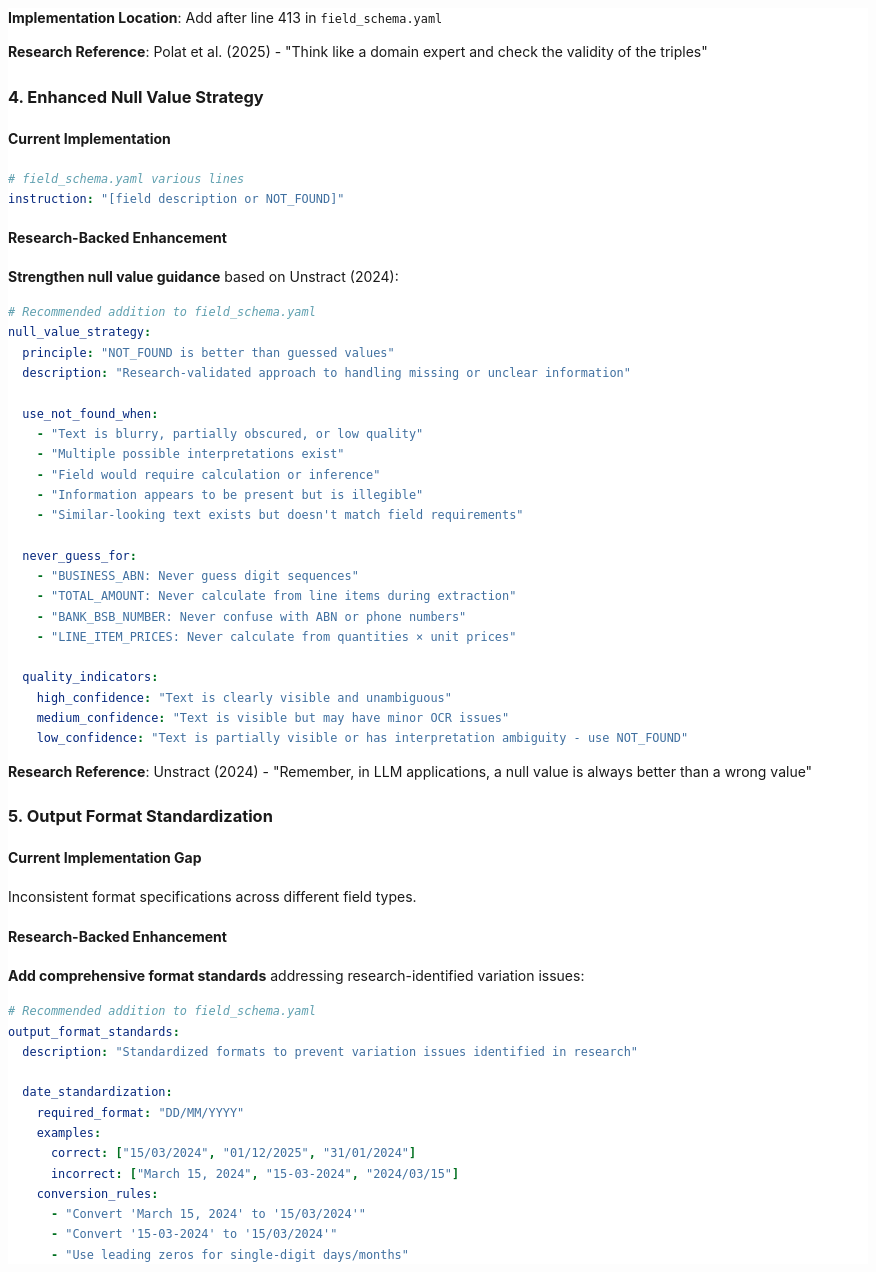 **Implementation Location**: Add after line 413 in `field_schema.yaml`

**Research Reference**: Polat et al. (2025) - "Think like a domain expert and check the validity of the triples"

### 4. **Enhanced Null Value Strategy**

#### Current Implementation
```yaml
# field_schema.yaml various lines
instruction: "[field description or NOT_FOUND]"
```

#### Research-Backed Enhancement
**Strengthen null value guidance** based on Unstract (2024):

```yaml
# Recommended addition to field_schema.yaml
null_value_strategy:
  principle: "NOT_FOUND is better than guessed values"
  description: "Research-validated approach to handling missing or unclear information"
  
  use_not_found_when:
    - "Text is blurry, partially obscured, or low quality"
    - "Multiple possible interpretations exist"
    - "Field would require calculation or inference"
    - "Information appears to be present but is illegible"
    - "Similar-looking text exists but doesn't match field requirements"
  
  never_guess_for:
    - "BUSINESS_ABN: Never guess digit sequences"
    - "TOTAL_AMOUNT: Never calculate from line items during extraction"
    - "BANK_BSB_NUMBER: Never confuse with ABN or phone numbers"
    - "LINE_ITEM_PRICES: Never calculate from quantities × unit prices"
  
  quality_indicators:
    high_confidence: "Text is clearly visible and unambiguous"
    medium_confidence: "Text is visible but may have minor OCR issues"
    low_confidence: "Text is partially visible or has interpretation ambiguity - use NOT_FOUND"
```

**Research Reference**: Unstract (2024) - "Remember, in LLM applications, a null value is always better than a wrong value"

### 5. **Output Format Standardization**

#### Current Implementation Gap
Inconsistent format specifications across different field types.

#### Research-Backed Enhancement
**Add comprehensive format standards** addressing research-identified variation issues:

```yaml
# Recommended addition to field_schema.yaml
output_format_standards:
  description: "Standardized formats to prevent variation issues identified in research"
  
  date_standardization:
    required_format: "DD/MM/YYYY"
    examples:
      correct: ["15/03/2024", "01/12/2025", "31/01/2024"]
      incorrect: ["March 15, 2024", "15-03-2024", "2024/03/15"]
    conversion_rules:
      - "Convert 'March 15, 2024' to '15/03/2024'"
      - "Convert '15-03-2024' to '15/03/2024'"
      - "Use leading zeros for single-digit days/months"
```